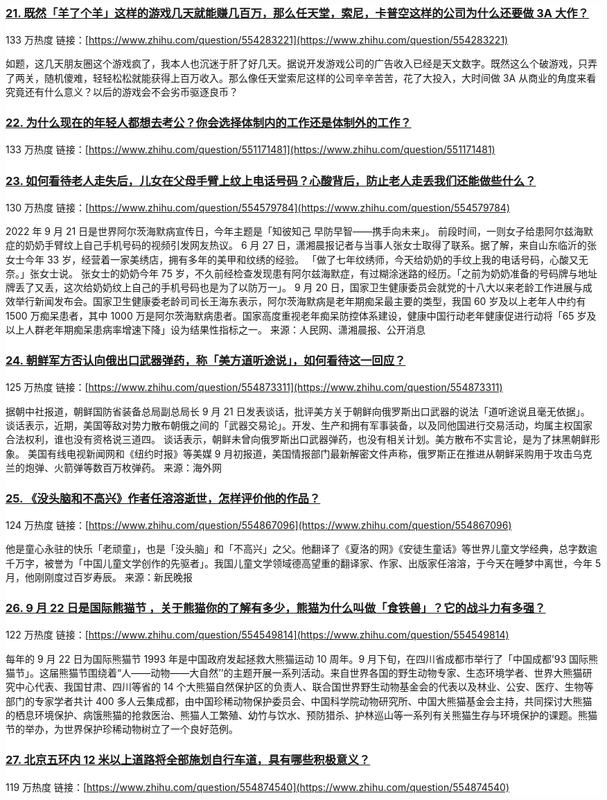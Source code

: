 ### [21. 既然「羊了个羊」这样的游戏几天就能赚几百万，那么任天堂，索尼，卡普空这样的公司为什么还要做 3A 大作？](https://www.zhihu.com/question/554283221)
133 万热度 链接：[https://www.zhihu.com/question/554283221](https://www.zhihu.com/question/554283221)

如题，这几天朋友圈这个游戏疯了，我本人也沉迷于肝了好几天。据说开发游戏公司的广告收入已经是天文数字。既然这么个破游戏，只弄了两关，随机傻难，轻轻松松就能获得上百万收入。那么像任天堂索尼这样的公司辛辛苦苦，花了大投入，大时间做 3A 从商业的角度来看究竟还有什么意义？以后的游戏会不会劣币驱逐良币？

### [22. 为什么现在的年轻人都想去考公？你会选择体制内的工作还是体制外的工作？](https://www.zhihu.com/question/551171481)
133 万热度 链接：[https://www.zhihu.com/question/551171481](https://www.zhihu.com/question/551171481)



### [23. 如何看待老人走失后，儿女在父母手臂上纹上电话号码？心酸背后，防止老人走丢我们还能做些什么？](https://www.zhihu.com/question/554579784)
130 万热度 链接：[https://www.zhihu.com/question/554579784](https://www.zhihu.com/question/554579784)

2022 年 9 月 21 日是世界阿尔茨海默病宣传日，今年主题是「知彼知己 早防早智——携手向未来」。 前段时间，一则女子给患阿尔兹海默症的奶奶手臂纹上自己手机号码的视频引发网友热议。 6 月 27 日，潇湘晨报记者与当事人张女士取得了联系。据了解，来自山东临沂的张女士今年 33 岁，经营着一家美绣店，拥有多年的美甲和纹绣的经验。 「做了七年纹绣师，今天给奶奶的手纹上我的电话号码，心酸又无奈。」张女士说。 张女士的奶奶今年 75 岁，不久前经检查发现患有阿尔兹海默症，有过糊涂迷路的经历。「之前为奶奶准备的号码牌与地址牌丢了又丢，这次给奶奶纹上自己的手机号码也是为了以防万一」。 9 月 20 日，国家卫生健康委员会就党的十八大以来老龄工作进展与成效举行新闻发布会。国家卫生健康委老龄司司长王海东表示，阿尔茨海默病是老年期痴呆最主要的类型，我国 60 岁及以上老年人中约有 1500 万痴呆患者，其中 1000 万是阿尔茨海默病患者。国家高度重视老年痴呆防控体系建设，健康中国行动老年健康促进行动将「65 岁及以上人群老年期痴呆患病率增速下降」设为结果性指标之一。 来源：人民网、潇湘晨报、公开消息

### [24. 朝鲜军方否认向俄出口武器弹药，称「美方道听途说」，如何看待这一回应？](https://www.zhihu.com/question/554873311)
125 万热度 链接：[https://www.zhihu.com/question/554873311](https://www.zhihu.com/question/554873311)

据朝中社报道，朝鲜国防省装备总局副总局长 9 月 21 日发表谈话，批评美方关于朝鲜向俄罗斯出口武器的说法「道听途说且毫无依据」。 谈话表示，近期，美国等敌对势力散布朝俄之间的「武器交易论」。开发、生产和拥有军事装备，以及同他国进行交易活动，均属主权国家合法权利，谁也没有资格说三道四。 谈话表示，朝鲜未曾向俄罗斯出口武器弹药，也没有相关计划。美方散布不实言论，是为了抹黑朝鲜形象。 美国有线电视新闻网和《纽约时报》等美媒 9 月初报道，美国情报部门最新解密文件声称，俄罗斯正在推进从朝鲜采购用于攻击乌克兰的炮弹、火箭弹等数百万枚弹药。 来源：海外网

### [25. 《没头脑和不高兴》作者任溶溶逝世，怎样评价他的作品？](https://www.zhihu.com/question/554867096)
124 万热度 链接：[https://www.zhihu.com/question/554867096](https://www.zhihu.com/question/554867096)

他是童心永驻的快乐「老顽童」，也是「没头脑」和「不高兴」之父。他翻译了《夏洛的网》《安徒生童话》等世界儿童文学经典，总字数逾千万字，被誉为「中国儿童文学创作的先驱者」。我国儿童文学领域德高望重的翻译家、作家、出版家任溶溶，于今天在睡梦中离世，今年 5 月，他刚刚度过百岁寿辰。 来源：新民晚报

### [26. 9 月 22 日是国际熊猫节 ，关于熊猫你的了解有多少，熊猫为什么叫做「食铁兽」？它的战斗力有多强？](https://www.zhihu.com/question/554549814)
122 万热度 链接：[https://www.zhihu.com/question/554549814](https://www.zhihu.com/question/554549814)

每年的 9 月 22 日为国际熊猫节 1993 年是中国政府发起拯救大熊猫运动 10 周年。9 月下旬，在四川省成都市举行了「中国成都’93 国际熊猫节」。这届熊猫节围绕着“人——动物——大自然’’的主题开展一系列活动。来自世界各国的野生动物专家、生态环境学者、世界大熊猫研究中心代表、我国甘肃、四川等省的 14 个大熊猫自然保护区的负责人、联合国世界野生动物基金会的代表以及林业、公安、医疗、生物等部门的专家学者共计 400 多人云集成都，由中国珍稀动物保护委员会、中国科学院动物研究所、中国大熊猫基金会主持，共同探讨大熊猫的栖息环境保护、病饿熊猫的抢救医治、熊猫人工繁殖、幼竹与饮水、预防猎杀、护林巡山等一系列有关熊猫生存与环境保护的课题。熊猫节的举办，为世界保护珍稀动物树立了一个良好范例。

### [27. 北京五环内 12 米以上道路将全部施划自行车道，具有哪些积极意义？](https://www.zhihu.com/question/554874540)
119 万热度 链接：[https://www.zhihu.com/question/554874540](https://www.zhihu.com/question/554874540)
